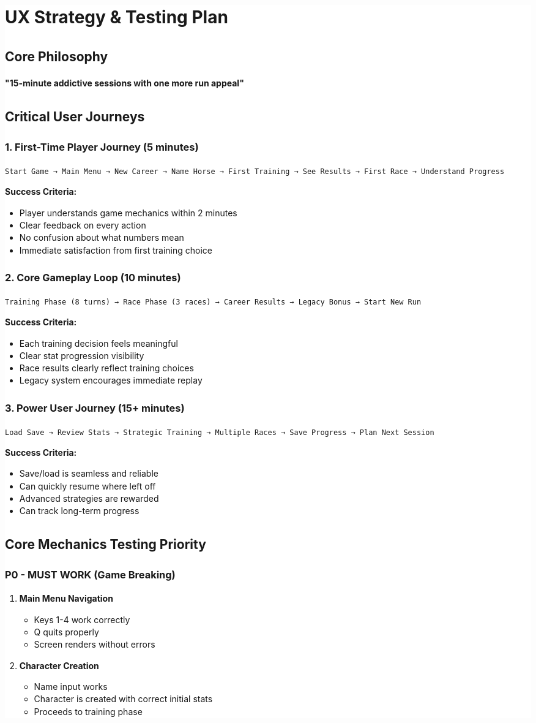 # UX Strategy & Testing Plan

## Core Philosophy
**"15-minute addictive sessions with one more run appeal"**

## Critical User Journeys

### 1. First-Time Player Journey (5 minutes)
```
Start Game → Main Menu → New Career → Name Horse → First Training → See Results → First Race → Understand Progress
```
**Success Criteria:**
- Player understands game mechanics within 2 minutes
- Clear feedback on every action
- No confusion about what numbers mean
- Immediate satisfaction from first training choice

### 2. Core Gameplay Loop (10 minutes)
```
Training Phase (8 turns) → Race Phase (3 races) → Career Results → Legacy Bonus → Start New Run
```
**Success Criteria:**
- Each training decision feels meaningful
- Clear stat progression visibility
- Race results clearly reflect training choices
- Legacy system encourages immediate replay

### 3. Power User Journey (15+ minutes)
```
Load Save → Review Stats → Strategic Training → Multiple Races → Save Progress → Plan Next Session
```
**Success Criteria:**
- Save/load is seamless and reliable
- Can quickly resume where left off
- Advanced strategies are rewarded
- Can track long-term progress

## Core Mechanics Testing Priority

### P0 - MUST WORK (Game Breaking)
1. **Main Menu Navigation**
   - Keys 1-4 work correctly
   - Q quits properly
   - Screen renders without errors

2. **Character Creation**
   - Name input works
   - Character is created with correct initial stats
   - Proceeds to training phase
